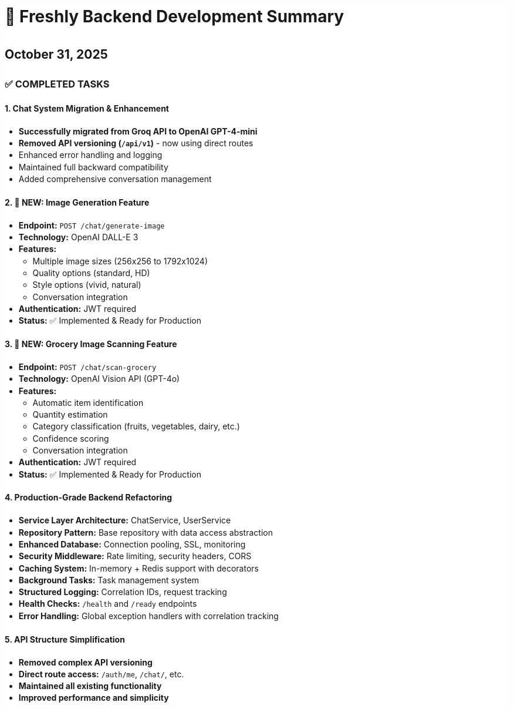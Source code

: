 # 🚀 Freshly Backend Development Summary
## October 31, 2025

### ✅ COMPLETED TASKS

#### 1. Chat System Migration & Enhancement
- **Successfully migrated from Groq API to OpenAI GPT-4-mini**
- **Removed API versioning (`/api/v1`)** - now using direct routes
- Enhanced error handling and logging
- Maintained full backward compatibility
- Added comprehensive conversation management

#### 2. **🎨 NEW: Image Generation Feature**
- **Endpoint:** `POST /chat/generate-image`
- **Technology:** OpenAI DALL-E 3
- **Features:**
  - Multiple image sizes (256x256 to 1792x1024)
  - Quality options (standard, HD)
  - Style options (vivid, natural)
  - Conversation integration
- **Authentication:** JWT required
- **Status:** ✅ Implemented & Ready for Production

#### 3. **🛒 NEW: Grocery Image Scanning Feature**
- **Endpoint:** `POST /chat/scan-grocery`
- **Technology:** OpenAI Vision API (GPT-4o)
- **Features:**
  - Automatic item identification
  - Quantity estimation
  - Category classification (fruits, vegetables, dairy, etc.)
  - Confidence scoring
  - Conversation integration
- **Authentication:** JWT required
- **Status:** ✅ Implemented & Ready for Production

#### 4. Production-Grade Backend Refactoring
- **Service Layer Architecture:** ChatService, UserService
- **Repository Pattern:** Base repository with data access abstraction
- **Enhanced Database:** Connection pooling, SSL, monitoring
- **Security Middleware:** Rate limiting, security headers, CORS
- **Caching System:** In-memory + Redis support with decorators
- **Background Tasks:** Task management system
- **Structured Logging:** Correlation IDs, request tracking
- **Health Checks:** `/health` and `/ready` endpoints
- **Error Handling:** Global exception handlers with correlation tracking

#### 5. API Structure Simplification
- **Removed complex API versioning**
- **Direct route access:** `/auth/me`, `/chat/`, etc.
- **Maintained all existing functionality**
- **Improved performance and simplicity**
